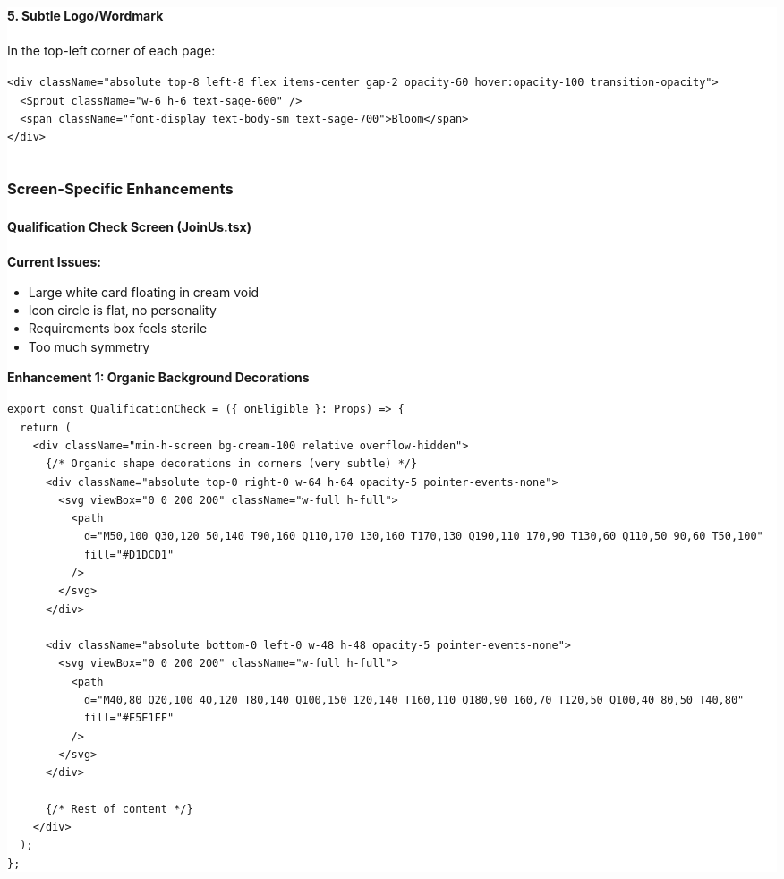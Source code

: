 #### 5. Subtle Logo/Wordmark
In the top-left corner of each page:

```tsx
<div className="absolute top-8 left-8 flex items-center gap-2 opacity-60 hover:opacity-100 transition-opacity">
  <Sprout className="w-6 h-6 text-sage-600" />
  <span className="font-display text-body-sm text-sage-700">Bloom</span>
</div>
```

---

### Screen-Specific Enhancements

#### Qualification Check Screen (JoinUs.tsx)

**Current Issues:**
- Large white card floating in cream void
- Icon circle is flat, no personality
- Requirements box feels sterile
- Too much symmetry

**Enhancement 1: Organic Background Decorations**

```tsx
export const QualificationCheck = ({ onEligible }: Props) => {
  return (
    <div className="min-h-screen bg-cream-100 relative overflow-hidden">
      {/* Organic shape decorations in corners (very subtle) */}
      <div className="absolute top-0 right-0 w-64 h-64 opacity-5 pointer-events-none">
        <svg viewBox="0 0 200 200" className="w-full h-full">
          <path 
            d="M50,100 Q30,120 50,140 T90,160 Q110,170 130,160 T170,130 Q190,110 170,90 T130,60 Q110,50 90,60 T50,100" 
            fill="#D1DCD1" 
          />
        </svg>
      </div>
      
      <div className="absolute bottom-0 left-0 w-48 h-48 opacity-5 pointer-events-none">
        <svg viewBox="0 0 200 200" className="w-full h-full">
          <path 
            d="M40,80 Q20,100 40,120 T80,140 Q100,150 120,140 T160,110 Q180,90 160,70 T120,50 Q100,40 80,50 T40,80" 
            fill="#E5E1EF" 
          />
        </svg>
      </div>
      
      {/* Rest of content */}
    </div>
  );
};
```
